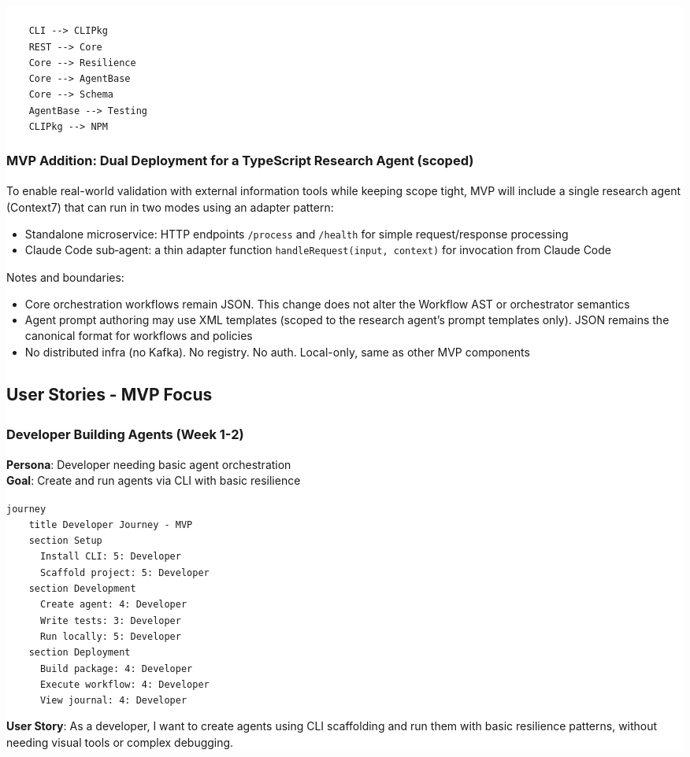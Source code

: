 ```mermaid

    CLI --> CLIPkg
    REST --> Core
    Core --> Resilience
    Core --> AgentBase
    Core --> Schema
    AgentBase --> Testing
    CLIPkg --> NPM
```

### MVP Addition: Dual Deployment for a TypeScript Research Agent (scoped)

To enable real-world validation with external information tools while keeping scope tight, MVP will include a single research agent (Context7) that can run in two modes using an adapter pattern:

- Standalone microservice: HTTP endpoints `/process` and `/health` for simple request/response processing
- Claude Code sub‑agent: a thin adapter function `handleRequest(input, context)` for invocation from Claude Code

Notes and boundaries:

- Core orchestration workflows remain JSON. This change does not alter the Workflow AST or orchestrator semantics
- Agent prompt authoring may use XML templates (scoped to the research agent’s prompt templates only). JSON remains the canonical format for workflows and policies
- No distributed infra (no Kafka). No registry. No auth. Local-only, same as other MVP components

## User Stories - MVP Focus

### Developer Building Agents (Week 1-2)

**Persona**: Developer needing basic agent orchestration  
**Goal**: Create and run agents via CLI with basic resilience

```mermaid
journey
    title Developer Journey - MVP
    section Setup
      Install CLI: 5: Developer
      Scaffold project: 5: Developer
    section Development
      Create agent: 4: Developer
      Write tests: 3: Developer
      Run locally: 5: Developer
    section Deployment
      Build package: 4: Developer
      Execute workflow: 4: Developer
      View journal: 4: Developer
```

**User Story**: As a developer, I want to create agents using CLI scaffolding and run them with basic resilience patterns, without needing visual tools or complex debugging.
